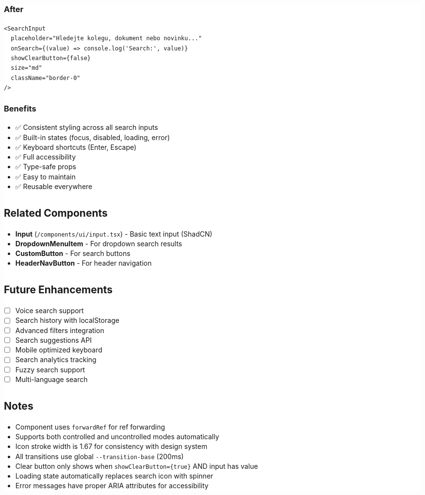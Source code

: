 ### After
```tsx
<SearchInput
  placeholder="Hledejte kolegu, dokument nebo novinku..."
  onSearch={(value) => console.log('Search:', value)}
  showClearButton={false}
  size="md"
  className="border-0"
/>
```

### Benefits
- ✅ Consistent styling across all search inputs
- ✅ Built-in states (focus, disabled, loading, error)
- ✅ Keyboard shortcuts (Enter, Escape)
- ✅ Full accessibility
- ✅ Type-safe props
- ✅ Easy to maintain
- ✅ Reusable everywhere

## Related Components

- **Input** (`/components/ui/input.tsx`) - Basic text input (ShadCN)
- **DropdownMenuItem** - For dropdown search results
- **CustomButton** - For search buttons
- **HeaderNavButton** - For header navigation

## Future Enhancements

- [ ] Voice search support
- [ ] Search history with localStorage
- [ ] Advanced filters integration
- [ ] Search suggestions API
- [ ] Mobile optimized keyboard
- [ ] Search analytics tracking
- [ ] Fuzzy search support
- [ ] Multi-language search

## Notes

- Component uses `forwardRef` for ref forwarding
- Supports both controlled and uncontrolled modes automatically
- Icon stroke width is 1.67 for consistency with design system
- All transitions use global `--transition-base` (200ms)
- Clear button only shows when `showClearButton={true}` AND input has value
- Loading state automatically replaces search icon with spinner
- Error messages have proper ARIA attributes for accessibility
